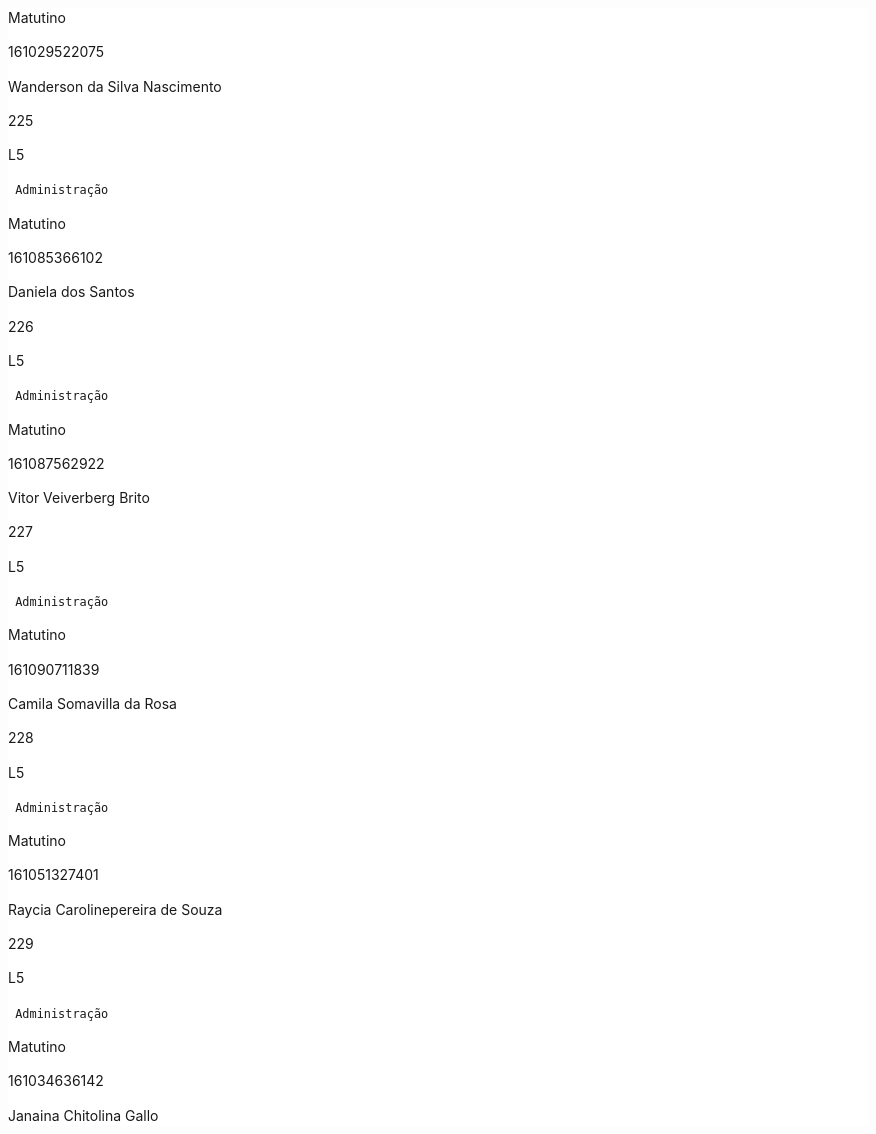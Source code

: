    Matutino

   161029522075

   Wanderson da Silva Nascimento

   225

   L5

     Administração

   Matutino

   161085366102

   Daniela dos Santos

   226

   L5

     Administração

   Matutino

   161087562922

   Vitor Veiverberg Brito

   227

   L5

     Administração

   Matutino

   161090711839

   Camila Somavilla da Rosa

   228

   L5

     Administração

   Matutino

   161051327401

   Raycia Carolinepereira de Souza

   229

   L5

     Administração

   Matutino

   161034636142

   Janaina Chitolina Gallo
